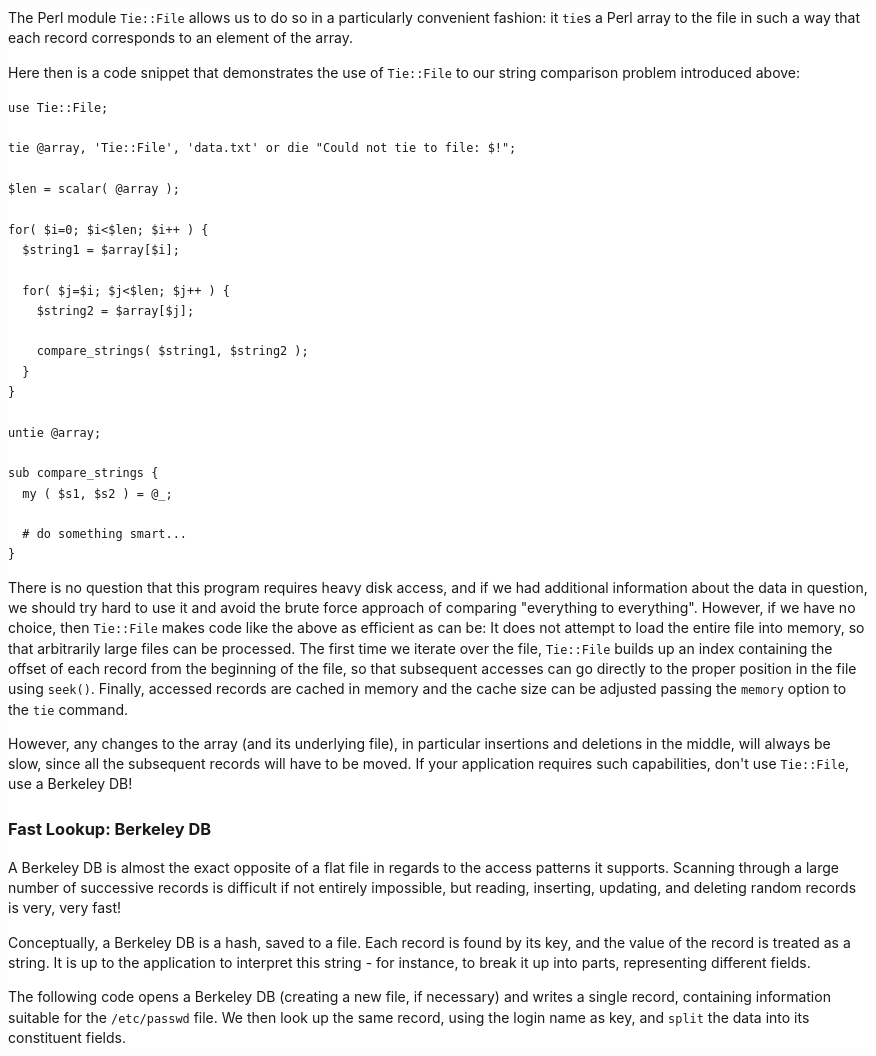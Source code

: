 The Perl module `Tie::File` allows us to do so in a particularly convenient fashion: it `tie`s a Perl array to the file in such a way that each record corresponds to an element of the array.

Here then is a code snippet that demonstrates the use of `Tie::File` to our string comparison problem introduced above:

    use Tie::File;

    tie @array, 'Tie::File', 'data.txt' or die "Could not tie to file: $!";

    $len = scalar( @array );

    for( $i=0; $i<$len; $i++ ) {
      $string1 = $array[$i];

      for( $j=$i; $j<$len; $j++ ) {
        $string2 = $array[$j];

        compare_strings( $string1, $string2 );
      }
    }

    untie @array;

    sub compare_strings {
      my ( $s1, $s2 ) = @_;

      # do something smart...
    }


There is no question that this program requires heavy disk access, and if we had additional information about the data in question, we should try hard to use it and avoid the brute force approach of comparing "everything to everything". However, if we have no choice, then `Tie::File` makes code like the above as efficient as can be: It does not attempt to load the entire file into memory, so that arbitrarily large files can be processed. The first time we iterate over the file, `Tie::File` builds up an index containing the offset of each record from the beginning of the file, so that subsequent accesses can go directly to the proper position in the file using `seek()`. Finally, accessed records are cached in memory and the cache size can be adjusted passing the `memory` option to the `tie` command.

However, any changes to the array (and its underlying file), in particular insertions and deletions in the middle, will always be slow, since all the subsequent records will have to be moved. If your application requires such capabilities, don't use `Tie::File`, use a Berkeley DB!

### Fast Lookup: Berkeley DB

A Berkeley DB is almost the exact opposite of a flat file in regards to the access patterns it supports. Scanning through a large number of successive records is difficult if not entirely impossible, but reading, inserting, updating, and deleting random records is very, very fast!

Conceptually, a Berkeley DB is a hash, saved to a file. Each record is found by its key, and the value of the record is treated as a string. It is up to the application to interpret this string - for instance, to break it up into parts, representing different fields.

The following code opens a Berkeley DB (creating a new file, if necessary) and writes a single record, containing information suitable for the `/etc/passwd` file. We then look up the same record, using the login name as key, and `split` the data into its constituent fields.

